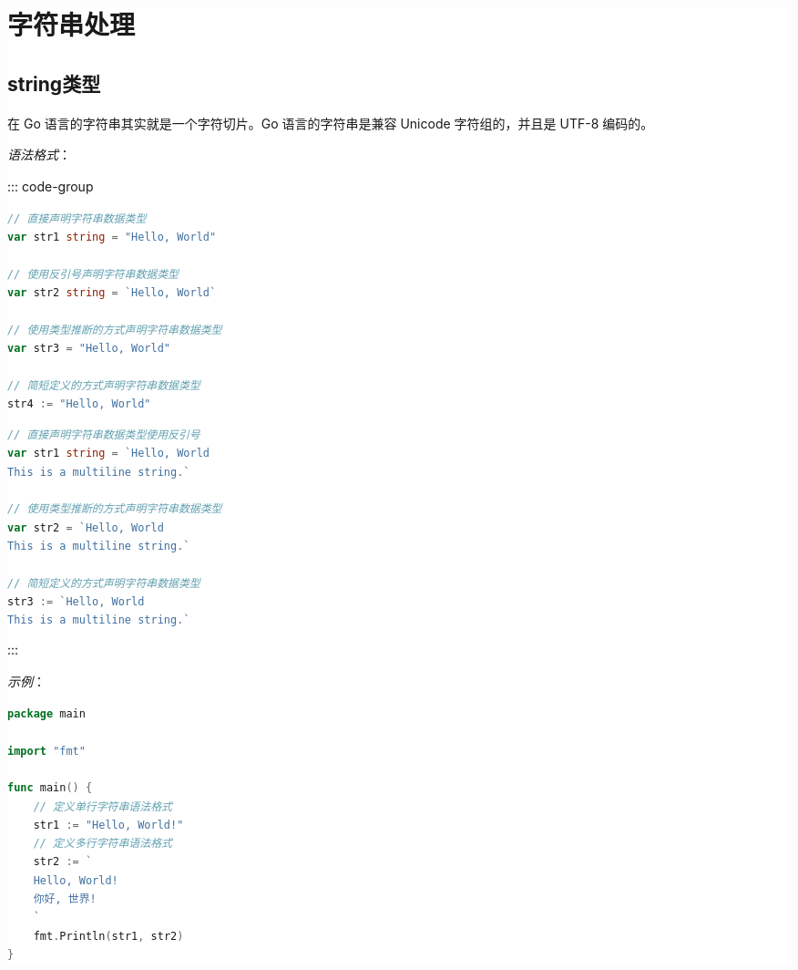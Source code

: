 # 字符串处理

## string类型

在 Go 语言的字符串其实就是一个字符切片。Go 语言的字符串是兼容 Unicode 字符组的，并且是 UTF-8 编码的。

*语法格式*：

::: code-group
```go [单行字符串]
// 直接声明字符串数据类型
var str1 string = "Hello, World"

// 使用反引号声明字符串数据类型
var str2 string = `Hello, World`

// 使用类型推断的方式声明字符串数据类型
var str3 = "Hello, World"

// 简短定义的方式声明字符串数据类型
str4 := "Hello, World"
```

```go [多行字符串]
// 直接声明字符串数据类型使用反引号
var str1 string = `Hello, World
This is a multiline string.`

// 使用类型推断的方式声明字符串数据类型
var str2 = `Hello, World
This is a multiline string.`

// 简短定义的方式声明字符串数据类型
str3 := `Hello, World
This is a multiline string.`
```
:::

*示例*：

```go
package main

import "fmt"

func main() {
	// 定义单行字符串语法格式
	str1 := "Hello, World!"
	// 定义多行字符串语法格式
	str2 := `
	Hello, World!
	你好, 世界!
	`
	fmt.Println(str1, str2)
}
```
